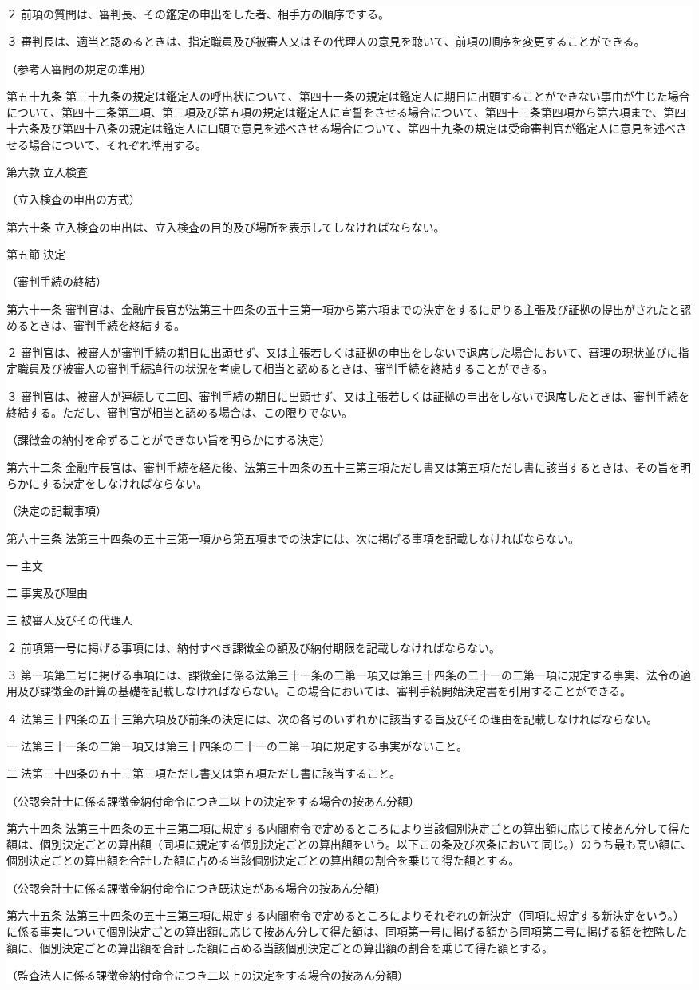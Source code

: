 ２ 前項の質問は、審判長、その鑑定の申出をした者、相手方の順序でする。

３ 審判長は、適当と認めるときは、指定職員及び被審人又はその代理人の意見を聴いて、前項の順序を変更することができる。

（参考人審問の規定の準用）

第五十九条 第三十九条の規定は鑑定人の呼出状について、第四十一条の規定は鑑定人に期日に出頭することができない事由が生じた場合について、第四十二条第二項、第三項及び第五項の規定は鑑定人に宣誓をさせる場合について、第四十三条第四項から第六項まで、第四十六条及び第四十八条の規定は鑑定人に口頭で意見を述べさせる場合について、第四十九条の規定は受命審判官が鑑定人に意見を述べさせる場合について、それぞれ準用する。

第六款 立入検査

（立入検査の申出の方式）

第六十条 立入検査の申出は、立入検査の目的及び場所を表示してしなければならない。

第五節 決定

（審判手続の終結）

第六十一条 審判官は、金融庁長官が法第三十四条の五十三第一項から第六項までの決定をするに足りる主張及び証拠の提出がされたと認めるときは、審判手続を終結する。

２ 審判官は、被審人が審判手続の期日に出頭せず、又は主張若しくは証拠の申出をしないで退席した場合において、審理の現状並びに指定職員及び被審人の審判手続追行の状況を考慮して相当と認めるときは、審判手続を終結することができる。

３ 審判官は、被審人が連続して二回、審判手続の期日に出頭せず、又は主張若しくは証拠の申出をしないで退席したときは、審判手続を終結する。ただし、審判官が相当と認める場合は、この限りでない。

（課徴金の納付を命ずることができない旨を明らかにする決定）

第六十二条 金融庁長官は、審判手続を経た後、法第三十四条の五十三第三項ただし書又は第五項ただし書に該当するときは、その旨を明らかにする決定をしなければならない。

（決定の記載事項）

第六十三条 法第三十四条の五十三第一項から第五項までの決定には、次に掲げる事項を記載しなければならない。

一 主文

二 事実及び理由

三 被審人及びその代理人

２ 前項第一号に掲げる事項には、納付すべき課徴金の額及び納付期限を記載しなければならない。

３ 第一項第二号に掲げる事項には、課徴金に係る法第三十一条の二第一項又は第三十四条の二十一の二第一項に規定する事実、法令の適用及び課徴金の計算の基礎を記載しなければならない。この場合においては、審判手続開始決定書を引用することができる。

４ 法第三十四条の五十三第六項及び前条の決定には、次の各号のいずれかに該当する旨及びその理由を記載しなければならない。

一 法第三十一条の二第一項又は第三十四条の二十一の二第一項に規定する事実がないこと。

二 法第三十四条の五十三第三項ただし書又は第五項ただし書に該当すること。

（公認会計士に係る課徴金納付命令につき二以上の決定をする場合の按あん分額）

第六十四条 法第三十四条の五十三第二項に規定する内閣府令で定めるところにより当該個別決定ごとの算出額に応じて按あん分して得た額は、個別決定ごとの算出額（同項に規定する個別決定ごとの算出額をいう。以下この条及び次条において同じ。）のうち最も高い額に、個別決定ごとの算出額を合計した額に占める当該個別決定ごとの算出額の割合を乗じて得た額とする。

（公認会計士に係る課徴金納付命令につき既決定がある場合の按あん分額）

第六十五条 法第三十四条の五十三第三項に規定する内閣府令で定めるところによりそれぞれの新決定（同項に規定する新決定をいう。）に係る事実について個別決定ごとの算出額に応じて按あん分して得た額は、同項第一号に掲げる額から同項第二号に掲げる額を控除した額に、個別決定ごとの算出額を合計した額に占める当該個別決定ごとの算出額の割合を乗じて得た額とする。

（監査法人に係る課徴金納付命令につき二以上の決定をする場合の按あん分額）
